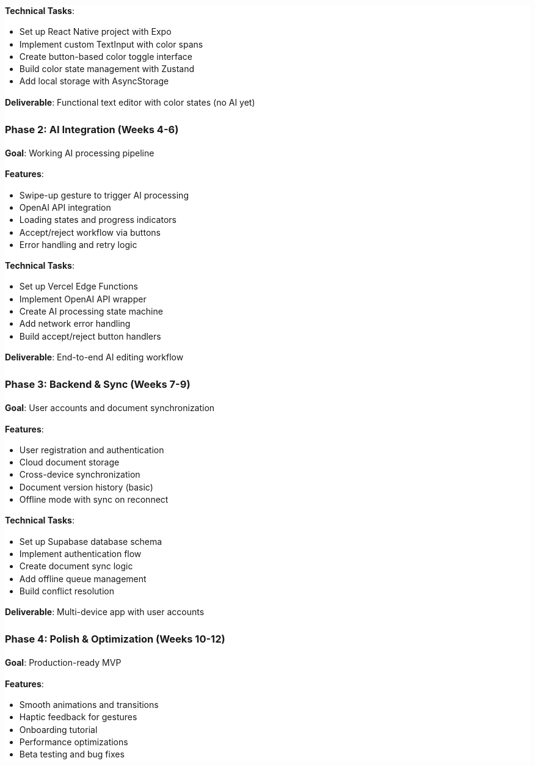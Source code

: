 **Technical Tasks**:
- Set up React Native project with Expo
- Implement custom TextInput with color spans
- Create button-based color toggle interface
- Build color state management with Zustand
- Add local storage with AsyncStorage

**Deliverable**: Functional text editor with color states (no AI yet)

### Phase 2: AI Integration (Weeks 4-6)
**Goal**: Working AI processing pipeline

**Features**:
- Swipe-up gesture to trigger AI processing
- OpenAI API integration
- Loading states and progress indicators
- Accept/reject workflow via buttons
- Error handling and retry logic

**Technical Tasks**:
- Set up Vercel Edge Functions
- Implement OpenAI API wrapper
- Create AI processing state machine
- Add network error handling
- Build accept/reject button handlers

**Deliverable**: End-to-end AI editing workflow

### Phase 3: Backend & Sync (Weeks 7-9)
**Goal**: User accounts and document synchronization

**Features**:
- User registration and authentication
- Cloud document storage
- Cross-device synchronization
- Document version history (basic)
- Offline mode with sync on reconnect

**Technical Tasks**:
- Set up Supabase database schema
- Implement authentication flow
- Create document sync logic
- Add offline queue management
- Build conflict resolution

**Deliverable**: Multi-device app with user accounts

### Phase 4: Polish & Optimization (Weeks 10-12)
**Goal**: Production-ready MVP

**Features**:
- Smooth animations and transitions
- Haptic feedback for gestures
- Onboarding tutorial
- Performance optimizations
- Beta testing and bug fixes
